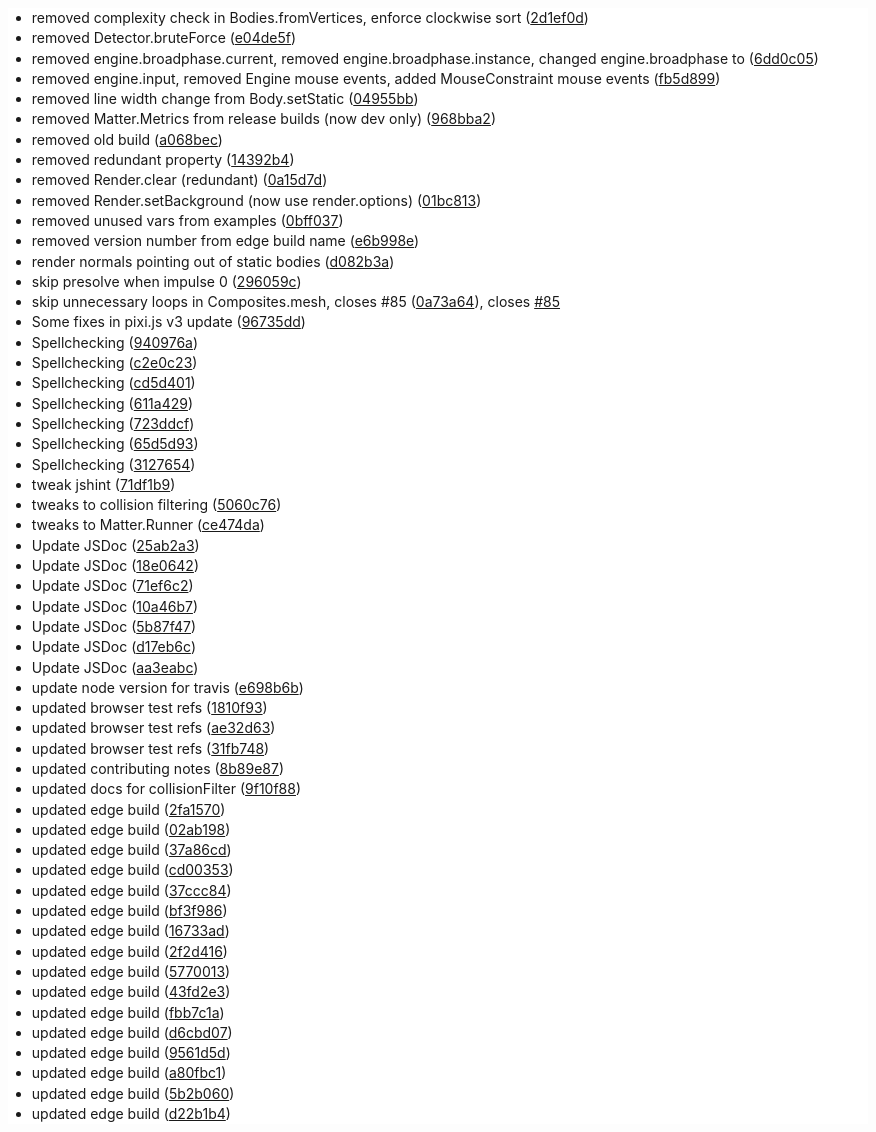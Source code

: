 * removed complexity check in Bodies.fromVertices, enforce clockwise sort ([2d1ef0d](https://github.com/liabru/matter-js/commit/2d1ef0d))
* removed Detector.bruteForce ([e04de5f](https://github.com/liabru/matter-js/commit/e04de5f))
* removed engine.broadphase.current, removed engine.broadphase.instance, changed engine.broadphase to  ([6dd0c05](https://github.com/liabru/matter-js/commit/6dd0c05))
* removed engine.input, removed Engine mouse events, added MouseConstraint mouse events ([fb5d899](https://github.com/liabru/matter-js/commit/fb5d899))
* removed line width change from Body.setStatic ([04955bb](https://github.com/liabru/matter-js/commit/04955bb))
* removed Matter.Metrics from release builds (now dev only) ([968bba2](https://github.com/liabru/matter-js/commit/968bba2))
* removed old build ([a068bec](https://github.com/liabru/matter-js/commit/a068bec))
* removed redundant property ([14392b4](https://github.com/liabru/matter-js/commit/14392b4))
* removed Render.clear (redundant) ([0a15d7d](https://github.com/liabru/matter-js/commit/0a15d7d))
* removed Render.setBackground (now use render.options) ([01bc813](https://github.com/liabru/matter-js/commit/01bc813))
* removed unused vars from examples ([0bff037](https://github.com/liabru/matter-js/commit/0bff037))
* removed version number from edge build name ([e6b998e](https://github.com/liabru/matter-js/commit/e6b998e))
* render normals pointing out of static bodies ([d082b3a](https://github.com/liabru/matter-js/commit/d082b3a))
* skip presolve when impulse 0 ([296059c](https://github.com/liabru/matter-js/commit/296059c))
* skip unnecessary loops in Composites.mesh, closes #85 ([0a73a64](https://github.com/liabru/matter-js/commit/0a73a64)), closes [#85](https://github.com/liabru/matter-js/issues/85)
* Some fixes in pixi.js v3 update ([96735dd](https://github.com/liabru/matter-js/commit/96735dd))
* Spellchecking ([940976a](https://github.com/liabru/matter-js/commit/940976a))
* Spellchecking ([c2e0c23](https://github.com/liabru/matter-js/commit/c2e0c23))
* Spellchecking ([cd5d401](https://github.com/liabru/matter-js/commit/cd5d401))
* Spellchecking ([611a429](https://github.com/liabru/matter-js/commit/611a429))
* Spellchecking ([723ddcf](https://github.com/liabru/matter-js/commit/723ddcf))
* Spellchecking ([65d5d93](https://github.com/liabru/matter-js/commit/65d5d93))
* Spellchecking ([3127654](https://github.com/liabru/matter-js/commit/3127654))
* tweak jshint ([71df1b9](https://github.com/liabru/matter-js/commit/71df1b9))
* tweaks to collision filtering ([5060c76](https://github.com/liabru/matter-js/commit/5060c76))
* tweaks to Matter.Runner ([ce474da](https://github.com/liabru/matter-js/commit/ce474da))
* Update JSDoc ([25ab2a3](https://github.com/liabru/matter-js/commit/25ab2a3))
* Update JSDoc ([18e0642](https://github.com/liabru/matter-js/commit/18e0642))
* Update JSDoc ([71ef6c2](https://github.com/liabru/matter-js/commit/71ef6c2))
* Update JSDoc ([10a46b7](https://github.com/liabru/matter-js/commit/10a46b7))
* Update JSDoc ([5b87f47](https://github.com/liabru/matter-js/commit/5b87f47))
* Update JSDoc ([d17eb6c](https://github.com/liabru/matter-js/commit/d17eb6c))
* Update JSDoc ([aa3eabc](https://github.com/liabru/matter-js/commit/aa3eabc))
* update node version for travis ([e698b6b](https://github.com/liabru/matter-js/commit/e698b6b))
* updated browser test refs ([1810f93](https://github.com/liabru/matter-js/commit/1810f93))
* updated browser test refs ([ae32d63](https://github.com/liabru/matter-js/commit/ae32d63))
* updated browser test refs ([31fb748](https://github.com/liabru/matter-js/commit/31fb748))
* updated contributing notes ([8b89e87](https://github.com/liabru/matter-js/commit/8b89e87))
* updated docs for collisionFilter ([9f10f88](https://github.com/liabru/matter-js/commit/9f10f88))
* updated edge build ([2fa1570](https://github.com/liabru/matter-js/commit/2fa1570))
* updated edge build ([02ab198](https://github.com/liabru/matter-js/commit/02ab198))
* updated edge build ([37a86cd](https://github.com/liabru/matter-js/commit/37a86cd))
* updated edge build ([cd00353](https://github.com/liabru/matter-js/commit/cd00353))
* updated edge build ([37ccc84](https://github.com/liabru/matter-js/commit/37ccc84))
* updated edge build ([bf3f986](https://github.com/liabru/matter-js/commit/bf3f986))
* updated edge build ([16733ad](https://github.com/liabru/matter-js/commit/16733ad))
* updated edge build ([2f2d416](https://github.com/liabru/matter-js/commit/2f2d416))
* updated edge build ([5770013](https://github.com/liabru/matter-js/commit/5770013))
* updated edge build ([43fd2e3](https://github.com/liabru/matter-js/commit/43fd2e3))
* updated edge build ([fbb7c1a](https://github.com/liabru/matter-js/commit/fbb7c1a))
* updated edge build ([d6cbd07](https://github.com/liabru/matter-js/commit/d6cbd07))
* updated edge build ([9561d5d](https://github.com/liabru/matter-js/commit/9561d5d))
* updated edge build ([a80fbc1](https://github.com/liabru/matter-js/commit/a80fbc1))
* updated edge build ([5b2b060](https://github.com/liabru/matter-js/commit/5b2b060))
* updated edge build ([d22b1b4](https://github.com/liabru/matter-js/commit/d22b1b4))